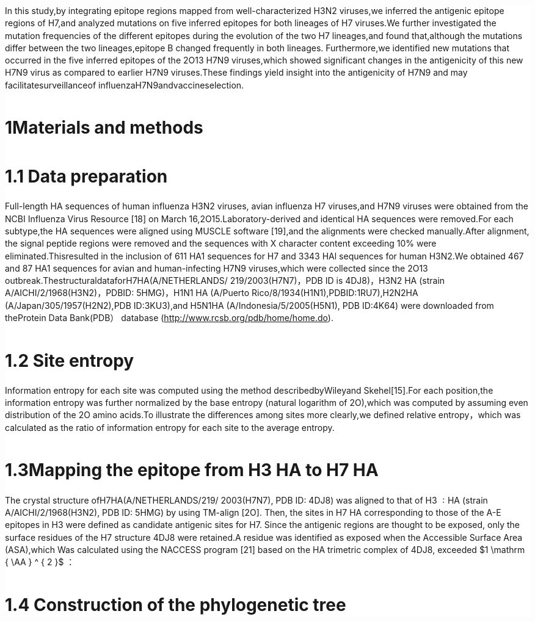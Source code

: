 In this study,by integrating epitope regions mapped from well-characterized H3N2 viruses,we inferred the antigenic epitope regions of H7,and analyzed mutations on five inferred epitopes for both lineages of H7 viruses.We further investigated the mutation frequencies of the different epitopes during the evolution of the two H7 lineages,and found that,although the mutations differ between the two lineages,epitope B changed frequently in both lineages. Furthermore,we identified new mutations that occurred in the five inferred epitopes of the 2O13 H7N9 viruses,which showed significant changes in the antigenicity of this new H7N9 virus as compared to earlier H7N9 viruses.These findings yield insight into the antigenicity of H7N9 and may facilitatesurveillanceof influenzaH7N9andvaccineselection.

# 1Materials and methods

# 1.1 Data preparation

Full-length HA sequences of human influenza H3N2 viruses, avian influenza H7 viruses,and H7N9 viruses were obtained from the NCBI Influenza Virus Resource [18] on March 16,2O15.Laboratory-derived and identical HA sequences were removed.For each subtype,the HA sequences were aligned using MUSCLE software [19],and the alignments were checked manually.After alignment, the signal peptide regions were removed and the sequences with X character content exceeding $10 \%$ were eliminated.Thisresulted in the inclusion of $6 1 1 ~ \mathrm { H A 1 }$ sequences for H7 and $3 3 4 3 \ \mathrm { H A l }$ sequences for human H3N2.We obtained 467 and 87 HA1 sequences for avian and human-infecting H7N9 viruses,which were collected since the 2O13 outbreak.ThestructuraldataforH7HA(A/NETHERLANDS/ 219/2003(H7N7)，PDB ID is 4DJ8)，H3N2 HA (strain A/AICHI/2/1968(H3N2)，PDBID: 5HMG)，H1N1 HA (A/Puerto Rico/8/1934(H1N1),PDBID:1RU7),H2N2HA (A/Japan/305/1957(H2N2),PDB ID:3KU3),and H5N1HA (A/Indonesia/5/2005(H5N1), PDB ID:4K64) were downloaded from theProtein Data Bank(PDB） database (http://www.rcsb.org/pdb/home/home.do).

# 1.2 Site entropy

Information entropy for each site was computed using the method describedbyWileyand Skehel[15].For each position,the information entropy was further normalized by the base entropy (natural logarithm of 2O),which was computed by assuming even distribution of the 2O amino acids.To illustrate the differences among sites more clearly,we defined relative entropy，which was calculated as the ratio of information entropy for each site to the average entropy.

# 1.3Mapping the epitope from H3 HA to H7 HA

The crystal structure ofH7HA(A/NETHERLANDS/219/ 2003(H7N7), PDB ID: 4DJ8) was aligned to that of $\mathrm { H } 3 \mathrm { \ : H A }$ (strain A/AICHI/2/1968(H3N2), PDB ID: 5HMG) by using TM-align [2O]. Then, the sites in H7 HA corresponding to those of the A-E epitopes in H3 were defined as candidate antigenic sites for H7. Since the antigenic regions are thought to be exposed, only the surface residues of the H7 structure 4DJ8 were retained.A residue was identified as exposed when the Accessible Surface Area (ASA),which Was calculated using the NACCESS program [21] based on the HA trimetric complex of 4DJ8, exceeded $1 \mathrm { \AA } ^ { 2 }$ ：

# 1.4 Construction of the phylogenetic tree

